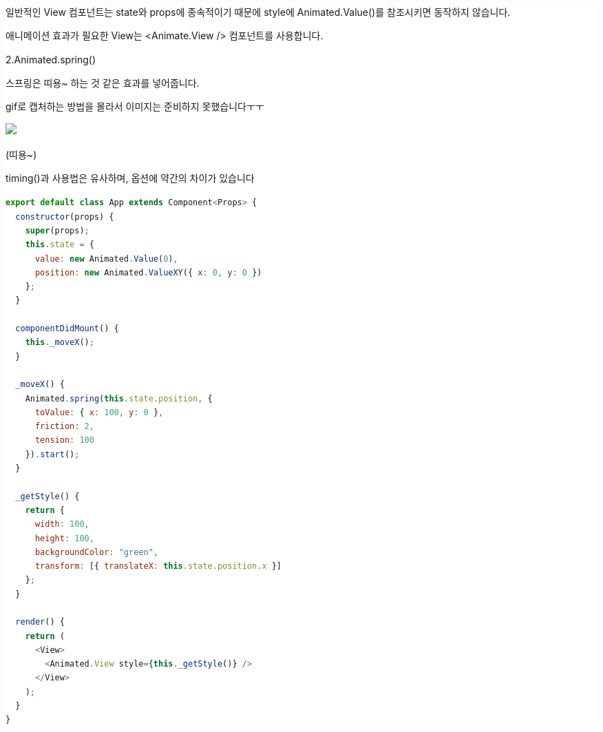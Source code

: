 일반적인 View 컴포넌트는 state와 props에 종속적이기 때문에 style에 Animated.Value()를 참조시키면 동작하지 않습니다.

애니메이션 효과가 필요한 View는 <Animate.View /> 컴포넌트를 사용합니다.

2.Animated.spring()

스프링은 띠용~ 하는 것 같은 효과를 넣어줍니다.

gif로 캡처하는 방법을 몰라서 이미지는 준비하지 못했습니다ㅜㅜ

![](https://t1.daumcdn.net/cfile/tistory/99D65F405B6800D10D)

(띠용~)

timing()과 사용법은 유사하며, 옵션에 약간의 차이가 있습니다

```javascript {.line-numbers}
export default class App extends Component<Props> {
  constructor(props) {
    super(props);
    this.state = {
      value: new Animated.Value(0),
      position: new Animated.ValueXY({ x: 0, y: 0 })
    };
  }

  componentDidMount() {
    this._moveX();
  }

  _moveX() {
    Animated.spring(this.state.position, {
      toValue: { x: 100, y: 0 },
      friction: 2,
      tension: 100
    }).start();
  }

  _getStyle() {
    return {
      width: 100,
      height: 100,
      backgroundColor: "green",
      transform: [{ translateX: this.state.position.x }]
    };
  }

  render() {
    return (
      <View>
        <Animated.View style={this._getStyle()} />
      </View>
    );
  }
}
```
